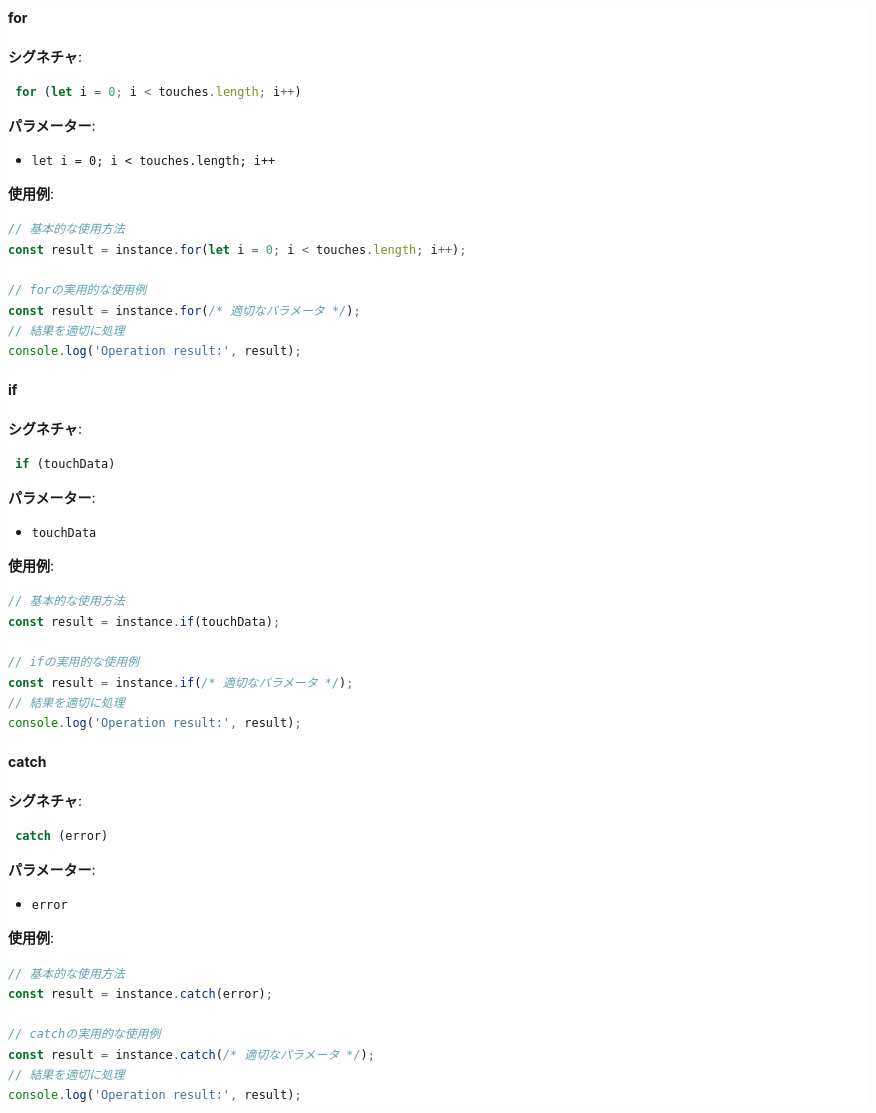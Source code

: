 #### for

**シグネチャ**:
```javascript
 for (let i = 0; i < touches.length; i++)
```

**パラメーター**:
- `let i = 0; i < touches.length; i++`

**使用例**:
```javascript
// 基本的な使用方法
const result = instance.for(let i = 0; i < touches.length; i++);

// forの実用的な使用例
const result = instance.for(/* 適切なパラメータ */);
// 結果を適切に処理
console.log('Operation result:', result);
```

#### if

**シグネチャ**:
```javascript
 if (touchData)
```

**パラメーター**:
- `touchData`

**使用例**:
```javascript
// 基本的な使用方法
const result = instance.if(touchData);

// ifの実用的な使用例
const result = instance.if(/* 適切なパラメータ */);
// 結果を適切に処理
console.log('Operation result:', result);
```

#### catch

**シグネチャ**:
```javascript
 catch (error)
```

**パラメーター**:
- `error`

**使用例**:
```javascript
// 基本的な使用方法
const result = instance.catch(error);

// catchの実用的な使用例
const result = instance.catch(/* 適切なパラメータ */);
// 結果を適切に処理
console.log('Operation result:', result);
```

